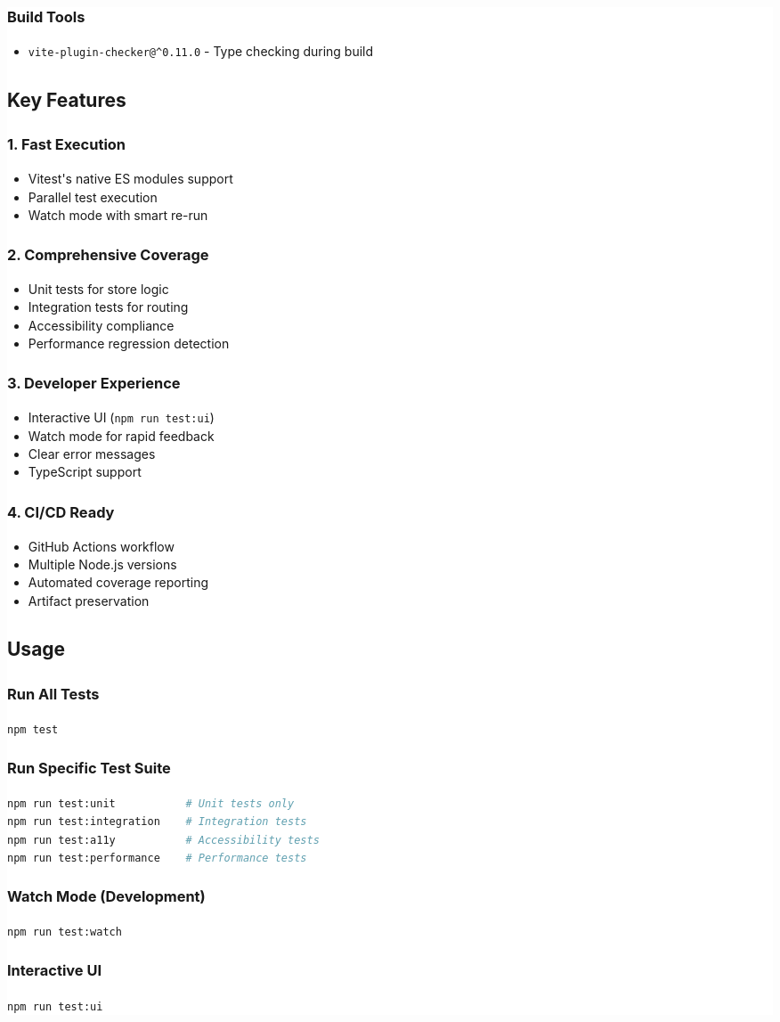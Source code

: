 ### Build Tools
- `vite-plugin-checker@^0.11.0` - Type checking during build

## Key Features

### 1. Fast Execution
- Vitest's native ES modules support
- Parallel test execution
- Watch mode with smart re-run

### 2. Comprehensive Coverage
- Unit tests for store logic
- Integration tests for routing
- Accessibility compliance
- Performance regression detection

### 3. Developer Experience
- Interactive UI (`npm run test:ui`)
- Watch mode for rapid feedback
- Clear error messages
- TypeScript support

### 4. CI/CD Ready
- GitHub Actions workflow
- Multiple Node.js versions
- Automated coverage reporting
- Artifact preservation

## Usage

### Run All Tests
```bash
npm test
```

### Run Specific Test Suite
```bash
npm run test:unit           # Unit tests only
npm run test:integration    # Integration tests
npm run test:a11y           # Accessibility tests
npm run test:performance    # Performance tests
```

### Watch Mode (Development)
```bash
npm run test:watch
```

### Interactive UI
```bash
npm run test:ui
```
